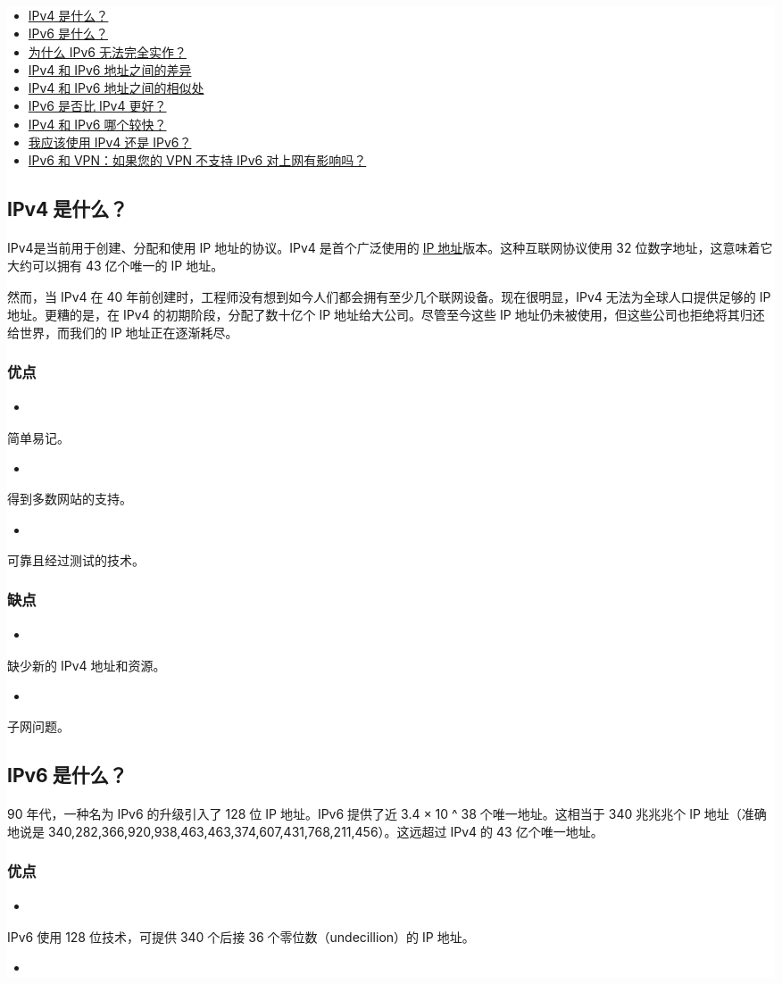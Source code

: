 - [IPv4 是什么？](https://nordvpn.com/zh/blog/ipv4-ipv6-bijiao/#what-is-ipv4)
- [IPv6 是什么？](https://nordvpn.com/zh/blog/ipv4-ipv6-bijiao/#what-is-ipv6)
- [为什么 IPv6 无法完全实作？](https://nordvpn.com/zh/blog/ipv4-ipv6-bijiao/#why-is-ipv6-not-fully-implemented)
- [IPv4 和 IPv6 地址之间的差异](https://nordvpn.com/zh/blog/ipv4-ipv6-bijiao/#ipv4-and-ipv6-differences)
- [IPv4 和 IPv6 地址之间的相似处](https://nordvpn.com/zh/blog/ipv4-ipv6-bijiao/#ipv4-and-ipv6-similarities)
- [IPv6 是否比 IPv4 更好？](https://nordvpn.com/zh/blog/ipv4-ipv6-bijiao/#is-ipv6-better-than-ipv4)
- [IPv4 和 IPv6 哪个较快？](https://nordvpn.com/zh/blog/ipv4-ipv6-bijiao/#which-is-faster-ipv4-or-ipv6)
- [我应该使用 IPv4 还是 IPv6？](https://nordvpn.com/zh/blog/ipv4-ipv6-bijiao/#should-i-enable-ipv4-or-ipv6)
- [IPv6 和 VPN：如果您的 VPN 不支持 IPv6 对上网有影响吗？](https://nordvpn.com/zh/blog/ipv4-ipv6-bijiao/#ipv6-and-vpn)

## IPv4 是什么？

IPv4是当前用于创建、分配和使用 IP 地址的协议。IPv4 是首个广泛使用的 [IP 地址](https://nordvpn.com/zh/what-is-my-ip/)版本。这种互联网协议使用 32 位数字地址，这意味着它大约可以拥有 43 亿个唯一的 IP 地址。

然而，当 IPv4 在 40 年前创建时，工程师没有想到如今人们都会拥有至少几个联网设备。现在很明显，IPv4 无法为全球人口提供足够的 IP 地址。更糟的是，在 IPv4 的初期阶段，分配了数十亿个 IP 地址给大公司。尽管至今这些 IP 地址仍未被使用，但这些公司也拒绝将其归还给世界，而我们的 IP 地址正在逐渐耗尽。

### 优点

- 

  简单易记。

- 

  得到多数网站的支持。

- 

  可靠且经过测试的技术。

### 缺点

- 

  缺少新的 IPv4 地址和资源。

- 

  子网问题。

## IPv6 是什么？

90 年代，一种名为 IPv6 的升级引入了 128 位 IP 地址。IPv6 提供了近 3.4 × 10 ^ 38 个唯一地址。这相当于 340 兆兆兆个 IP 地址（准确地说是 340,282,366,920,938,463,463,374,607,431,768,211,456）。这远超过 IPv4 的 43 亿个唯一地址。

### 优点

- 

  IPv6 使用 128 位技术，可提供 340 个后接 36 个零位数（undecillion）的 IP 地址。

- 
